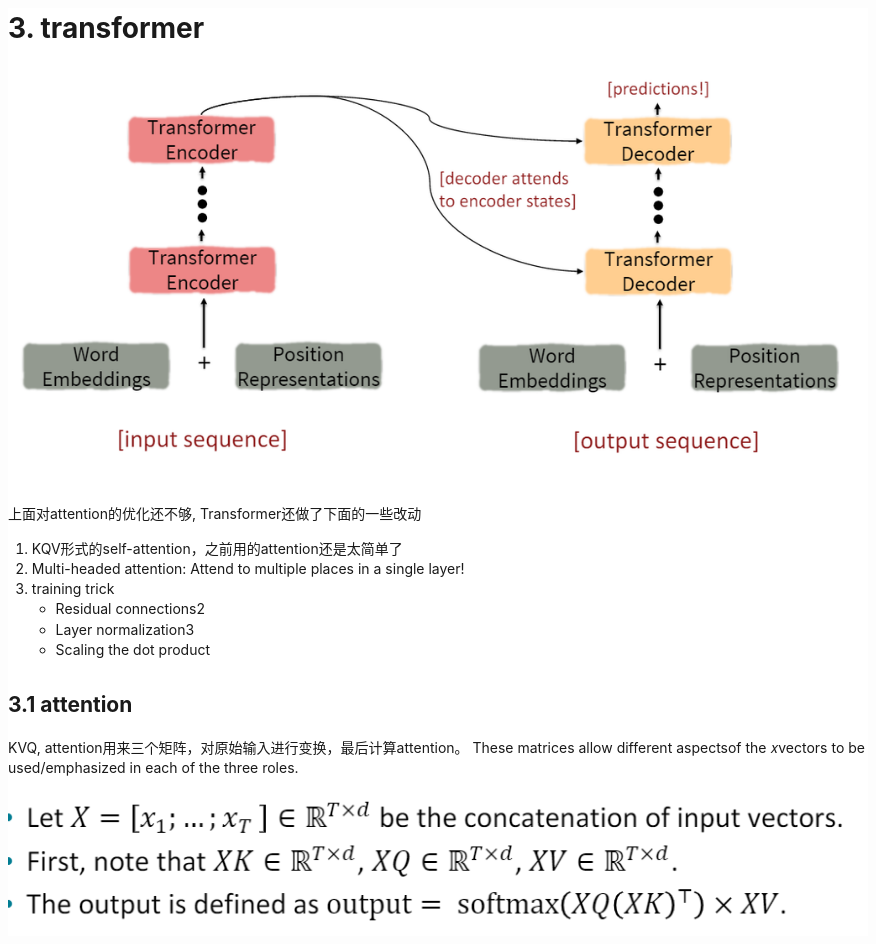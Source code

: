 



# 3. transformer

![](pic/2021-04-18-07-19-38.png)


上面对attention的优化还不够, Transformer还做了下面的一些改动
1. KQV形式的self-attention，之前用的attention还是太简单了
2. Multi-headed attention: Attend to multiple places in a single layer!
3. training trick
   * Residual connections2
   * Layer normalization3
   * Scaling the dot product

## 3.1 attention
KVQ, attention用来三个矩阵，对原始输入进行变换，最后计算attention。
These matrices allow different aspectsof the 𝑥vectors to be used/emphasized in each of the three roles.

![](pic/2021-04-18-09-01-47.png)
